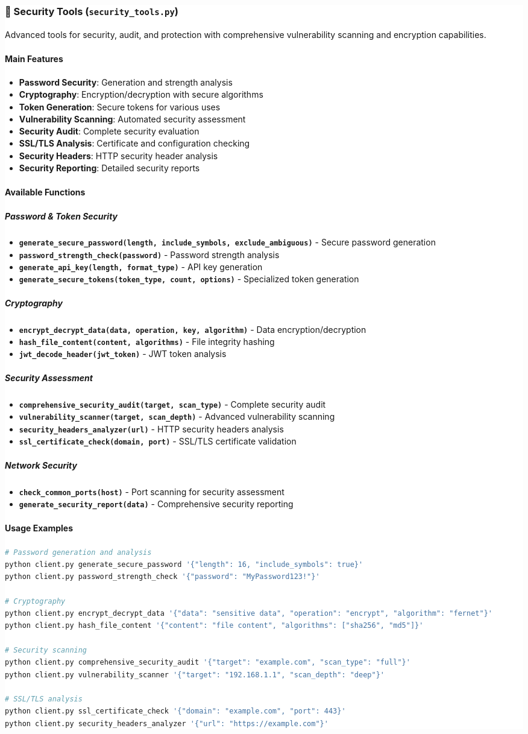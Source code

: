 ### 🔐 Security Tools (`security_tools.py`)

Advanced tools for security, audit, and protection with comprehensive vulnerability scanning and encryption capabilities.

#### Main Features
- **Password Security**: Generation and strength analysis
- **Cryptography**: Encryption/decryption with secure algorithms
- **Token Generation**: Secure tokens for various uses
- **Vulnerability Scanning**: Automated security assessment
- **Security Audit**: Complete security evaluation
- **SSL/TLS Analysis**: Certificate and configuration checking
- **Security Headers**: HTTP security header analysis
- **Security Reporting**: Detailed security reports

#### Available Functions

##### Password & Token Security
- **`generate_secure_password(length, include_symbols, exclude_ambiguous)`** - Secure password generation
- **`password_strength_check(password)`** - Password strength analysis
- **`generate_api_key(length, format_type)`** - API key generation
- **`generate_secure_tokens(token_type, count, options)`** - Specialized token generation

##### Cryptography
- **`encrypt_decrypt_data(data, operation, key, algorithm)`** - Data encryption/decryption
- **`hash_file_content(content, algorithms)`** - File integrity hashing
- **`jwt_decode_header(jwt_token)`** - JWT token analysis

##### Security Assessment
- **`comprehensive_security_audit(target, scan_type)`** - Complete security audit
- **`vulnerability_scanner(target, scan_depth)`** - Advanced vulnerability scanning
- **`security_headers_analyzer(url)`** - HTTP security headers analysis
- **`ssl_certificate_check(domain, port)`** - SSL/TLS certificate validation

##### Network Security
- **`check_common_ports(host)`** - Port scanning for security assessment
- **`generate_security_report(data)`** - Comprehensive security reporting

#### Usage Examples

```bash
# Password generation and analysis
python client.py generate_secure_password '{"length": 16, "include_symbols": true}'
python client.py password_strength_check '{"password": "MyPassword123!"}'

# Cryptography
python client.py encrypt_decrypt_data '{"data": "sensitive data", "operation": "encrypt", "algorithm": "fernet"}'
python client.py hash_file_content '{"content": "file content", "algorithms": ["sha256", "md5"]}'

# Security scanning
python client.py comprehensive_security_audit '{"target": "example.com", "scan_type": "full"}'
python client.py vulnerability_scanner '{"target": "192.168.1.1", "scan_depth": "deep"}'

# SSL/TLS analysis
python client.py ssl_certificate_check '{"domain": "example.com", "port": 443}'
python client.py security_headers_analyzer '{"url": "https://example.com"}'
```
